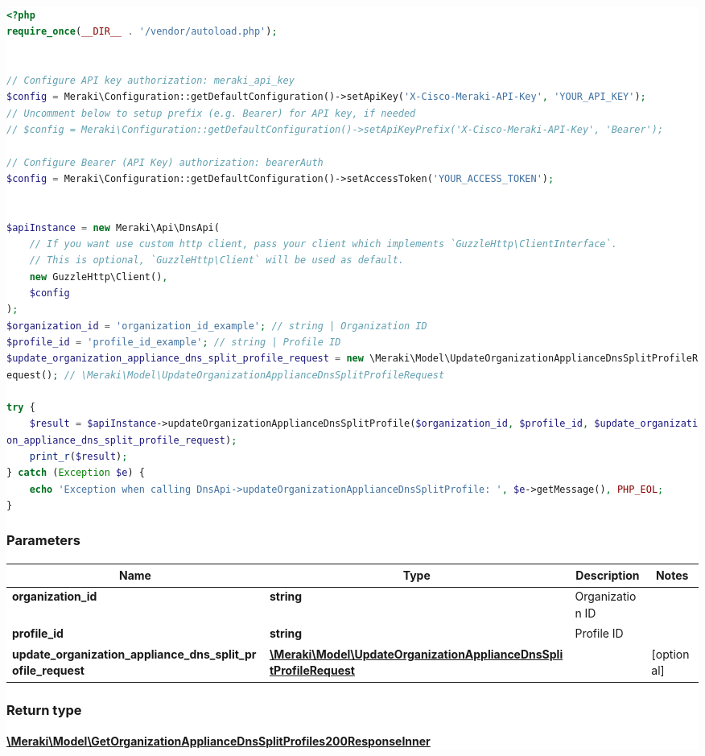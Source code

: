 ```php
<?php
require_once(__DIR__ . '/vendor/autoload.php');


// Configure API key authorization: meraki_api_key
$config = Meraki\Configuration::getDefaultConfiguration()->setApiKey('X-Cisco-Meraki-API-Key', 'YOUR_API_KEY');
// Uncomment below to setup prefix (e.g. Bearer) for API key, if needed
// $config = Meraki\Configuration::getDefaultConfiguration()->setApiKeyPrefix('X-Cisco-Meraki-API-Key', 'Bearer');

// Configure Bearer (API Key) authorization: bearerAuth
$config = Meraki\Configuration::getDefaultConfiguration()->setAccessToken('YOUR_ACCESS_TOKEN');


$apiInstance = new Meraki\Api\DnsApi(
    // If you want use custom http client, pass your client which implements `GuzzleHttp\ClientInterface`.
    // This is optional, `GuzzleHttp\Client` will be used as default.
    new GuzzleHttp\Client(),
    $config
);
$organization_id = 'organization_id_example'; // string | Organization ID
$profile_id = 'profile_id_example'; // string | Profile ID
$update_organization_appliance_dns_split_profile_request = new \Meraki\Model\UpdateOrganizationApplianceDnsSplitProfileRequest(); // \Meraki\Model\UpdateOrganizationApplianceDnsSplitProfileRequest

try {
    $result = $apiInstance->updateOrganizationApplianceDnsSplitProfile($organization_id, $profile_id, $update_organization_appliance_dns_split_profile_request);
    print_r($result);
} catch (Exception $e) {
    echo 'Exception when calling DnsApi->updateOrganizationApplianceDnsSplitProfile: ', $e->getMessage(), PHP_EOL;
}
```

### Parameters

| Name | Type | Description  | Notes |
| ------------- | ------------- | ------------- | ------------- |
| **organization_id** | **string**| Organization ID | |
| **profile_id** | **string**| Profile ID | |
| **update_organization_appliance_dns_split_profile_request** | [**\Meraki\Model\UpdateOrganizationApplianceDnsSplitProfileRequest**](../Model/UpdateOrganizationApplianceDnsSplitProfileRequest.md)|  | [optional] |

### Return type

[**\Meraki\Model\GetOrganizationApplianceDnsSplitProfiles200ResponseInner**](../Model/GetOrganizationApplianceDnsSplitProfiles200ResponseInner.md)
